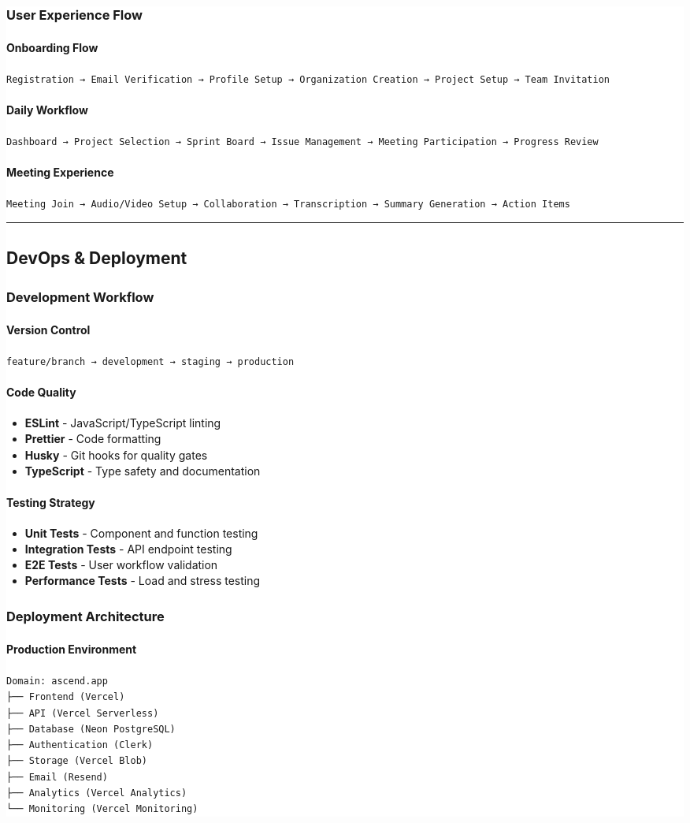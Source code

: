 ### User Experience Flow

#### Onboarding Flow

```
Registration → Email Verification → Profile Setup → Organization Creation → Project Setup → Team Invitation
```

#### Daily Workflow

```
Dashboard → Project Selection → Sprint Board → Issue Management → Meeting Participation → Progress Review
```

#### Meeting Experience

```
Meeting Join → Audio/Video Setup → Collaboration → Transcription → Summary Generation → Action Items
```

---

## DevOps & Deployment

### Development Workflow

#### Version Control

```
feature/branch → development → staging → production
```

#### Code Quality

-   **ESLint** - JavaScript/TypeScript linting
-   **Prettier** - Code formatting
-   **Husky** - Git hooks for quality gates
-   **TypeScript** - Type safety and documentation

#### Testing Strategy

-   **Unit Tests** - Component and function testing
-   **Integration Tests** - API endpoint testing
-   **E2E Tests** - User workflow validation
-   **Performance Tests** - Load and stress testing

### Deployment Architecture

#### Production Environment

```
Domain: ascend.app
├── Frontend (Vercel)
├── API (Vercel Serverless)
├── Database (Neon PostgreSQL)
├── Authentication (Clerk)
├── Storage (Vercel Blob)
├── Email (Resend)
├── Analytics (Vercel Analytics)
└── Monitoring (Vercel Monitoring)
```
